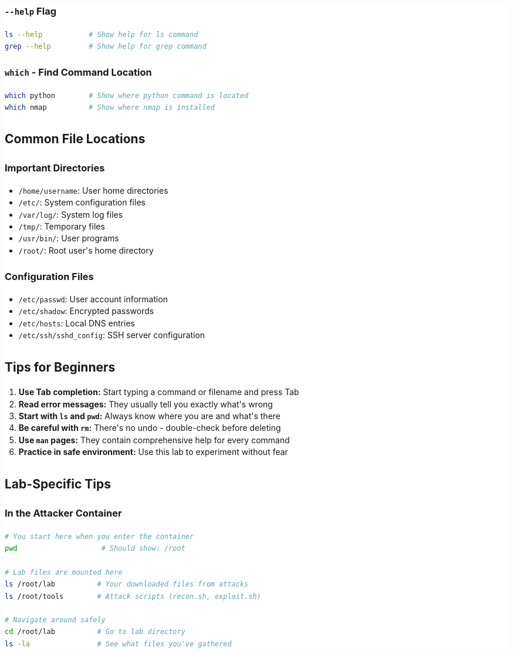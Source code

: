 ### `--help` Flag
```bash
ls --help           # Show help for ls command
grep --help         # Show help for grep command
```

### `which` - Find Command Location
```bash
which python        # Show where python command is located
which nmap          # Show where nmap is installed
```

## Common File Locations

### Important Directories
- `/home/username`: User home directories
- `/etc/`: System configuration files
- `/var/log/`: System log files
- `/tmp/`: Temporary files
- `/usr/bin/`: User programs
- `/root/`: Root user's home directory

### Configuration Files
- `/etc/passwd`: User account information
- `/etc/shadow`: Encrypted passwords
- `/etc/hosts`: Local DNS entries
- `/etc/ssh/sshd_config`: SSH server configuration

## Tips for Beginners

1. **Use Tab completion:** Start typing a command or filename and press Tab
2. **Read error messages:** They usually tell you exactly what's wrong
3. **Start with `ls` and `pwd`:** Always know where you are and what's there
4. **Be careful with `rm`:** There's no undo - double-check before deleting
5. **Use `man` pages:** They contain comprehensive help for every command
6. **Practice in safe environment:** Use this lab to experiment without fear

## Lab-Specific Tips

### In the Attacker Container
```bash
# You start here when you enter the container
pwd                    # Should show: /root

# Lab files are mounted here
ls /root/lab          # Your downloaded files from attacks
ls /root/tools        # Attack scripts (recon.sh, exploit.sh)

# Navigate around safely
cd /root/lab          # Go to lab directory
ls -la                # See what files you've gathered
```
